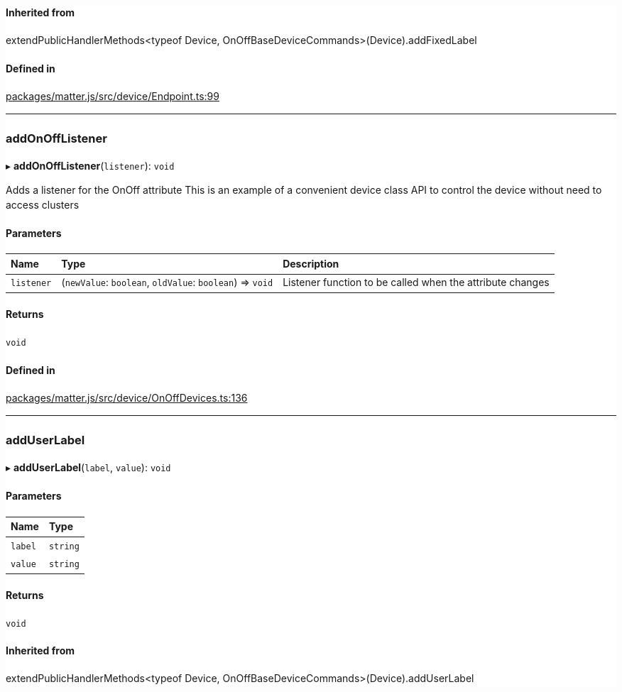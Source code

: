 #### Inherited from

extendPublicHandlerMethods<typeof Device, OnOffBaseDeviceCommands\>(Device).addFixedLabel

#### Defined in

[packages/matter.js/src/device/Endpoint.ts:99](https://github.com/project-chip/matter.js/blob/16d5b0d/packages/matter.js/src/device/Endpoint.ts#L99)

___

### addOnOffListener

▸ **addOnOffListener**(`listener`): `void`

Adds a listener for the OnOff attribute
This is an example of a convenient device class API to control the device without need to access clusters

#### Parameters

| Name | Type | Description |
| :------ | :------ | :------ |
| `listener` | (`newValue`: `boolean`, `oldValue`: `boolean`) => `void` | Listener function to be called when the attribute changes |

#### Returns

`void`

#### Defined in

[packages/matter.js/src/device/OnOffDevices.ts:136](https://github.com/project-chip/matter.js/blob/16d5b0d/packages/matter.js/src/device/OnOffDevices.ts#L136)

___

### addUserLabel

▸ **addUserLabel**(`label`, `value`): `void`

#### Parameters

| Name | Type |
| :------ | :------ |
| `label` | `string` |
| `value` | `string` |

#### Returns

`void`

#### Inherited from

extendPublicHandlerMethods<typeof Device, OnOffBaseDeviceCommands\>(Device).addUserLabel
